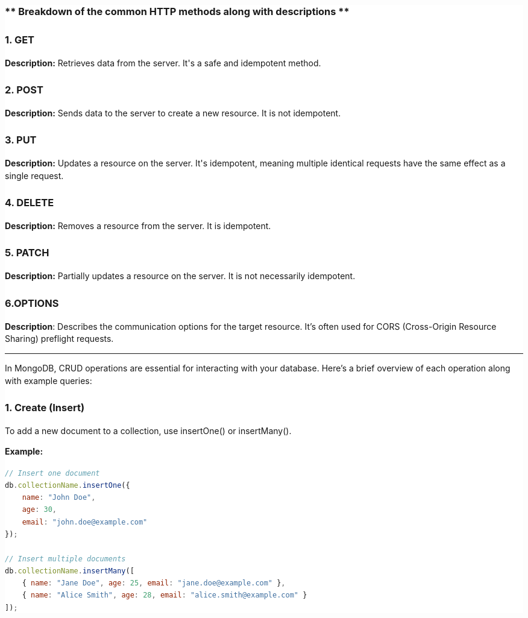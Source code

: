 
### ** Breakdown of the common HTTP methods along with descriptions **

### 1. GET

**Description:** Retrieves data from the server. It's a safe and idempotent method.

### 2. POST

**Description:** Sends data to the server to create a new resource. It is not idempotent.

### 3. PUT

**Description:** Updates a resource on the server. It's idempotent, meaning multiple identical requests have the same effect as a single request.

### 4. DELETE

**Description:** Removes a resource from the server. It is idempotent.

### 5. PATCH

**Description:** Partially updates a resource on the server. It is not necessarily idempotent.

### 6.OPTIONS

**Description**: Describes the communication options for the target resource. It’s often used for CORS (Cross-Origin Resource Sharing) preflight requests.

---

In MongoDB, CRUD operations are essential for interacting with your database. Here’s a brief overview of each operation along with example queries:

### 1. **Create** (Insert)

To add a new document to a collection, use insertOne() or insertMany().

**Example:**
```javascript
// Insert one document
db.collectionName.insertOne({
    name: "John Doe",
    age: 30,
    email: "john.doe@example.com"
});

// Insert multiple documents
db.collectionName.insertMany([
    { name: "Jane Doe", age: 25, email: "jane.doe@example.com" },
    { name: "Alice Smith", age: 28, email: "alice.smith@example.com" }
]);
```
